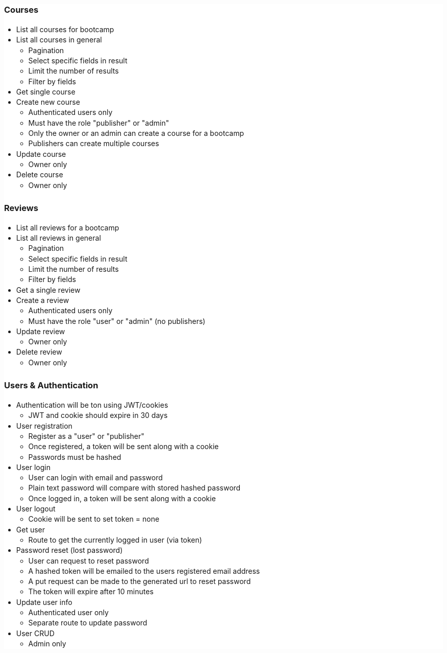 ### Courses

- List all courses for bootcamp
- List all courses in general
  - Pagination
  - Select specific fields in result
  - Limit the number of results
  - Filter by fields
- Get single course
- Create new course
  - Authenticated users only
  - Must have the role "publisher" or "admin"
  - Only the owner or an admin can create a course for a bootcamp
  - Publishers can create multiple courses
- Update course
  - Owner only
- Delete course
  - Owner only

### Reviews

- List all reviews for a bootcamp
- List all reviews in general
  - Pagination
  - Select specific fields in result
  - Limit the number of results
  - Filter by fields
- Get a single review
- Create a review
  - Authenticated users only
  - Must have the role "user" or "admin" (no publishers)
- Update review
  - Owner only
- Delete review
  - Owner only

### Users & Authentication

- Authentication will be ton using JWT/cookies
  - JWT and cookie should expire in 30 days
- User registration
  - Register as a "user" or "publisher"
  - Once registered, a token will be sent along with a cookie
  - Passwords must be hashed
- User login
  - User can login with email and password
  - Plain text password will compare with stored hashed password
  - Once logged in, a token will be sent along with a cookie
- User logout
  - Cookie will be sent to set token = none
- Get user
  - Route to get the currently logged in user (via token)
- Password reset (lost password)
  - User can request to reset password
  - A hashed token will be emailed to the users registered email address
  - A put request can be made to the generated url to reset password
  - The token will expire after 10 minutes
- Update user info
  - Authenticated user only
  - Separate route to update password
- User CRUD
  - Admin only
